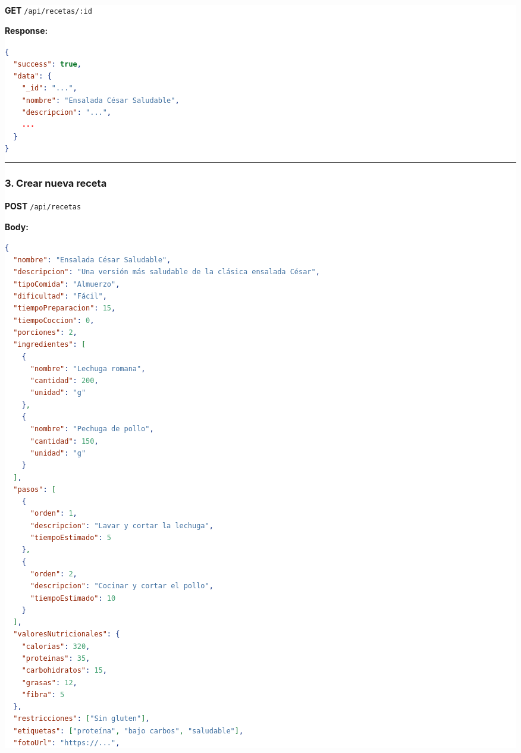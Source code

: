 **GET** `/api/recetas/:id`

**Response:**
```json
{
  "success": true,
  "data": {
    "_id": "...",
    "nombre": "Ensalada César Saludable",
    "descripcion": "...",
    ...
  }
}
```

---

### 3. Crear nueva receta

**POST** `/api/recetas`

**Body:**
```json
{
  "nombre": "Ensalada César Saludable",
  "descripcion": "Una versión más saludable de la clásica ensalada César",
  "tipoComida": "Almuerzo",
  "dificultad": "Fácil",
  "tiempoPreparacion": 15,
  "tiempoCoccion": 0,
  "porciones": 2,
  "ingredientes": [
    {
      "nombre": "Lechuga romana",
      "cantidad": 200,
      "unidad": "g"
    },
    {
      "nombre": "Pechuga de pollo",
      "cantidad": 150,
      "unidad": "g"
    }
  ],
  "pasos": [
    {
      "orden": 1,
      "descripcion": "Lavar y cortar la lechuga",
      "tiempoEstimado": 5
    },
    {
      "orden": 2,
      "descripcion": "Cocinar y cortar el pollo",
      "tiempoEstimado": 10
    }
  ],
  "valoresNutricionales": {
    "calorias": 320,
    "proteinas": 35,
    "carbohidratos": 15,
    "grasas": 12,
    "fibra": 5
  },
  "restricciones": ["Sin gluten"],
  "etiquetas": ["proteína", "bajo carbos", "saludable"],
  "fotoUrl": "https://...",
```